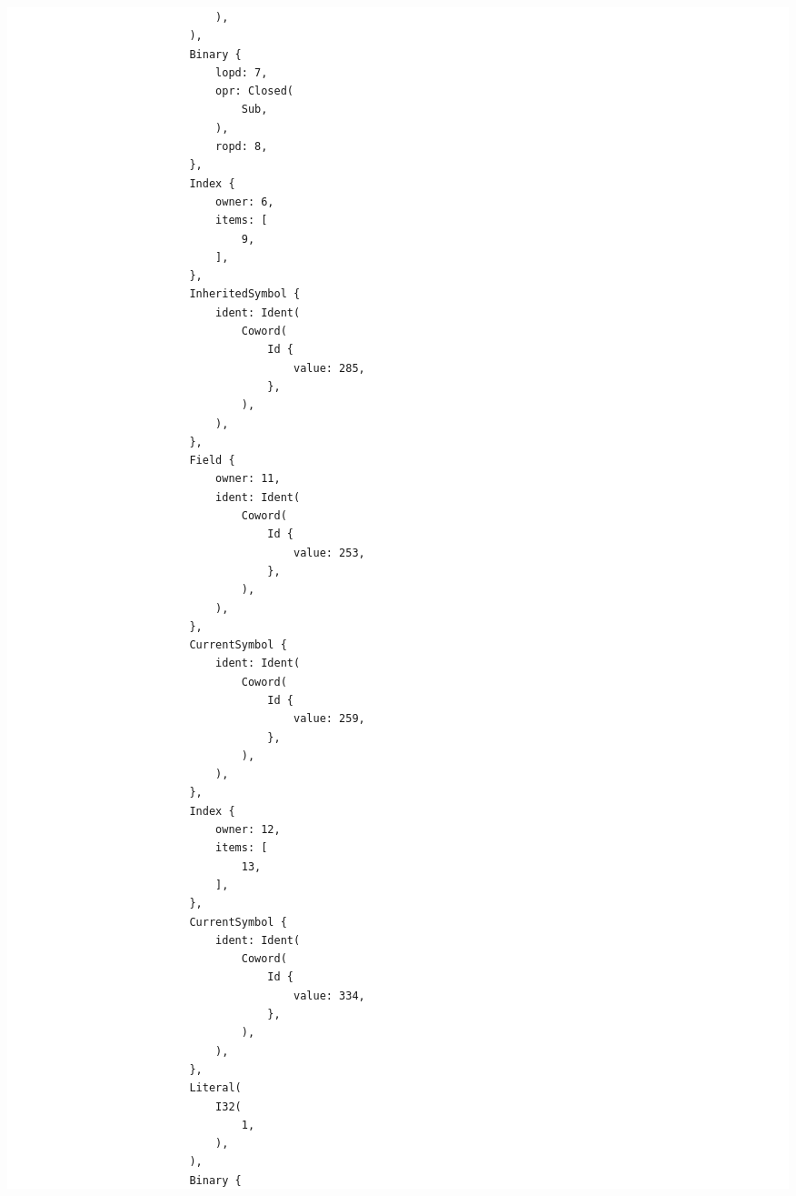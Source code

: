                                     ),
                                ),
                                Binary {
                                    lopd: 7,
                                    opr: Closed(
                                        Sub,
                                    ),
                                    ropd: 8,
                                },
                                Index {
                                    owner: 6,
                                    items: [
                                        9,
                                    ],
                                },
                                InheritedSymbol {
                                    ident: Ident(
                                        Coword(
                                            Id {
                                                value: 285,
                                            },
                                        ),
                                    ),
                                },
                                Field {
                                    owner: 11,
                                    ident: Ident(
                                        Coword(
                                            Id {
                                                value: 253,
                                            },
                                        ),
                                    ),
                                },
                                CurrentSymbol {
                                    ident: Ident(
                                        Coword(
                                            Id {
                                                value: 259,
                                            },
                                        ),
                                    ),
                                },
                                Index {
                                    owner: 12,
                                    items: [
                                        13,
                                    ],
                                },
                                CurrentSymbol {
                                    ident: Ident(
                                        Coword(
                                            Id {
                                                value: 334,
                                            },
                                        ),
                                    ),
                                },
                                Literal(
                                    I32(
                                        1,
                                    ),
                                ),
                                Binary {